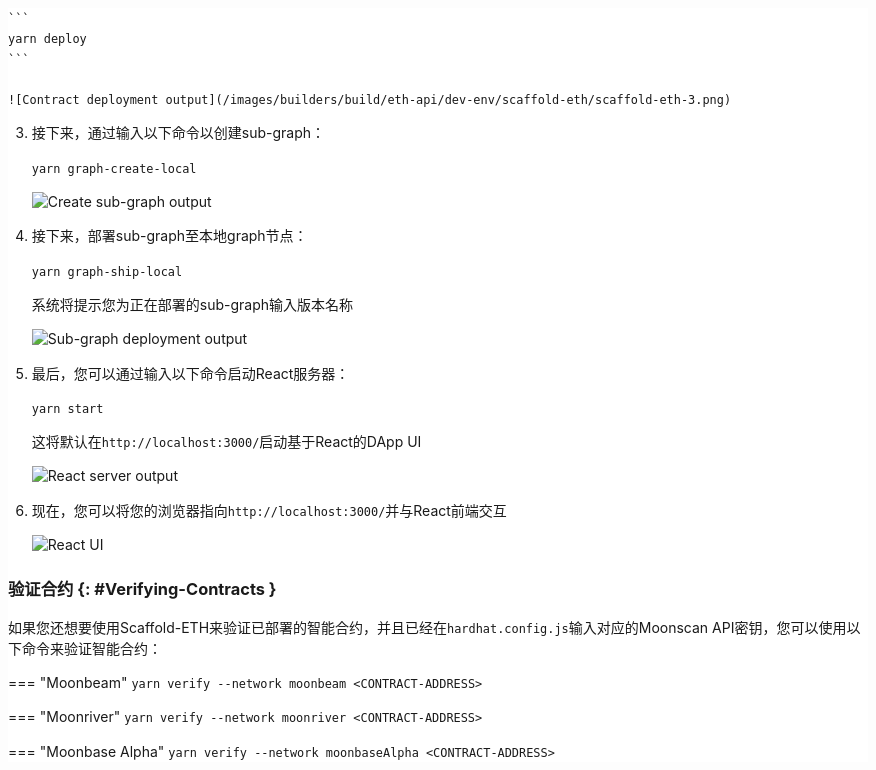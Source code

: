     ```
    yarn deploy
    ```
    
    ![Contract deployment output](/images/builders/build/eth-api/dev-env/scaffold-eth/scaffold-eth-3.png)

3. 接下来，通过输入以下命令以创建sub-graph：

    ```
    yarn graph-create-local
    ```
    
    ![Create sub-graph output](/images/builders/build/eth-api/dev-env/scaffold-eth/scaffold-eth-4.png)

4. 接下来，部署sub-graph至本地graph节点：

    ```
    yarn graph-ship-local
    ```
    
    系统将提示您为正在部署的sub-graph输入版本名称

    ![Sub-graph deployment output](/images/builders/build/eth-api/dev-env/scaffold-eth/scaffold-eth-5.png)

5. 最后，您可以通过输入以下命令启动React服务器：

    ```
    yarn start
    ```
    
    这将默认在`http://localhost:3000/`启动基于React的DApp UI

    ![React server output](/images/builders/build/eth-api/dev-env/scaffold-eth/scaffold-eth-6.png)

6. 现在，您可以将您的浏览器指向`http://localhost:3000/`并与React前端交互

    ![React UI](/images/builders/build/eth-api/dev-env/scaffold-eth/scaffold-eth-7.png)

### 验证合约 {: #Verifying-Contracts }

如果您还想要使用Scaffold-ETH来验证已部署的智能合约，并且已经在`hardhat.config.js`输入对应的Moonscan API密钥，您可以使用以下命令来验证智能合约：

=== "Moonbeam"
    ```
    yarn verify --network moonbeam <CONTRACT-ADDRESS>
    ```

=== "Moonriver"
    ```
    yarn verify --network moonriver <CONTRACT-ADDRESS>
    ```

=== "Moonbase Alpha"
    ```
    yarn verify --network moonbaseAlpha <CONTRACT-ADDRESS>
    ```

